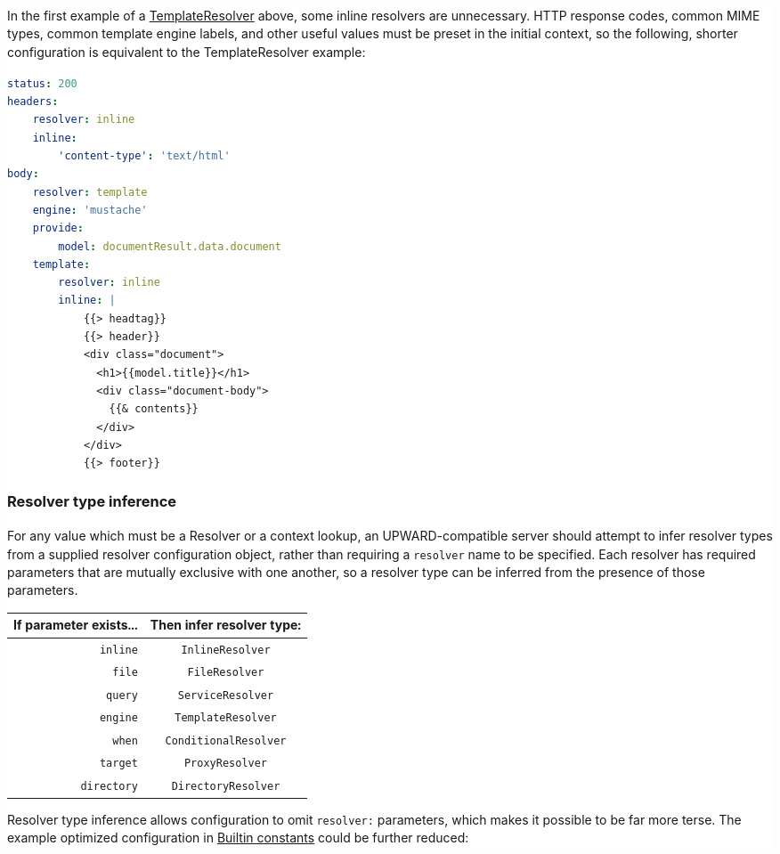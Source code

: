 In the first example of a [TemplateResolver](#templateresolver) above, some inline resolvers are unnecessary. HTTP response codes, common MIME types, common template engine labels, and other useful values must be preset in the initial context, so the following, shorter configuration is equivalent to the TemplateResolver example:

```yaml
status: 200
headers:
    resolver: inline
    inline:
        'content-type': 'text/html'
body:
    resolver: template
    engine: 'mustache'
    provide:
        model: documentResult.data.document
    template:
        resolver: inline
        inline: |
            {{> headtag}}
            {{> header}}
            <div class="document">
              <h1>{{model.title}}</h1>
              <div class="document-body">
                {{& contents}}
              </div>
            </div>
            {{> footer}}
```

### Resolver type inference

For any value which must be a Resolver or a context lookup, an UPWARD-compatible server should attempt to infer resolver types from a supplied resolver configuration object, rather than requiring a `resolver` name to be specified. Each resolver has required parameters that are mutually exclusive with one another, so a resolver type can be inferred from the presence of those parameters.

| If parameter exists... | Then infer resolver type: |
| ---------------------: | :-----------------------: |
|               `inline` |     `InlineResolver`      |
|                 `file` |      `FileResolver`       |
|                `query` |     `ServiceResolver`     |
|               `engine` |    `TemplateResolver`     |
|                 `when` |   `ConditionalResolver`   |
|               `target` |      `ProxyResolver`      |
|            `directory` |    `DirectoryResolver`    |

Resolver type inference allows configuration to omit `resolver:` parameters, which makes it possible to be far more terse. The example optimized configuration in [Builtin constants](#builtin-constants) could be further reduced:

